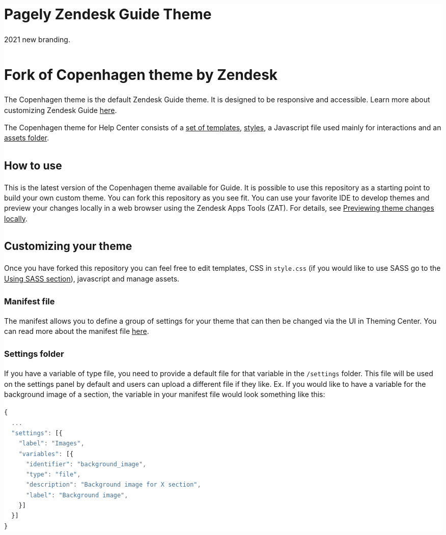# Pagely Zendesk Guide Theme

2021 new branding.

# Fork of Copenhagen theme by Zendesk

The Copenhagen theme is the default Zendesk Guide theme. It is designed to be responsive and accessible.
Learn more about customizing Zendesk Guide [here](https://support.zendesk.com/hc/en-us/sections/206670747).

The Copenhagen theme for Help Center consists of a [set of templates](#templates), [styles](#styles), a Javascript file used mainly for interactions and an [assets folder](#assets).

## How to use
This is the latest version of the Copenhagen theme available for Guide. It is possible to use this repository as a starting point to build your own custom theme. You can fork this repository as you see fit.
You can use your favorite IDE to develop themes and preview your changes locally in a web browser using the Zendesk Apps Tools (ZAT). For details, see [Previewing theme changes locally](https://support.zendesk.com/hc/en-us/articles/115014810447).

## Customizing your theme
Once you have forked this repository you can feel free to edit templates, CSS in `style.css` (if you would like to use SASS go to the [Using SASS section](#using-sass)), javascript and manage assets.

### Manifest file
The manifest allows you to define a group of settings for your theme that can then be changed via the UI in Theming Center.
You can read more about the manifest file [here](https://support.zendesk.com/hc/en-us/articles/115012547687).

### Settings folder
If you have a variable of type file, you need to provide a default file for that variable in the `/settings` folder. This file will be used on the settings panel by default and users can upload a different file if they like.
Ex.
If you would like to have a variable for the background image of a section, the variable in your manifest file would look something like this:

```js
{
  ...
  "settings": [{
    "label": "Images",
    "variables": [{
      "identifier": "background_image",
      "type": "file",
      "description": "Background image for X section",
      "label": "Background image",
    }]
  }]
}

```
